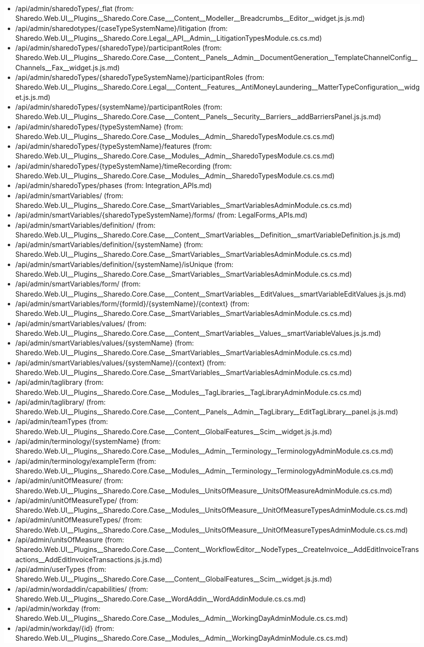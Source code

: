 - /api/admin/sharedoTypes/_flat (from: Sharedo.Web.UI__Plugins__Sharedo.Core.Case___Content__Modeller__Breadcrumbs__Editor__widget.js.js.md)
- /api/admin/sharedotypes/{caseTypeSystemName}/litigation (from: Sharedo.Web.UI__Plugins__Sharedo.Core.Legal__API__Admin__LitigationTypesModule.cs.cs.md)
- /api/admin/sharedoTypes/{sharedoType}/participantRoles (from: Sharedo.Web.UI__Plugins__Sharedo.Core.Case___Content__Panels__Admin__DocumentGeneration__TemplateChannelConfig__Channels__Fax__widget.js.js.md)
- /api/admin/sharedoTypes/{sharedoTypeSystemName}/participantRoles (from: Sharedo.Web.UI__Plugins__Sharedo.Core.Legal___Content__Features__AntiMoneyLaundering__MatterTypeConfiguration__widget.js.js.md)
- /api/admin/sharedoTypes/{systemName}/participantRoles (from: Sharedo.Web.UI__Plugins__Sharedo.Core.Case___Content__Panels__Security__Barriers__addBarriersPanel.js.js.md)
- /api/admin/sharedoTypes/{typeSystemName} (from: Sharedo.Web.UI__Plugins__Sharedo.Core.Case__Modules__Admin__SharedoTypesModule.cs.cs.md)
- /api/admin/sharedoTypes/{typeSystemName}/features (from: Sharedo.Web.UI__Plugins__Sharedo.Core.Case__Modules__Admin__SharedoTypesModule.cs.cs.md)
- /api/admin/sharedoTypes/{typeSystemName}/timeRecording (from: Sharedo.Web.UI__Plugins__Sharedo.Core.Case__Modules__Admin__SharedoTypesModule.cs.cs.md)
- /api/admin/sharedoTypes/phases (from: Integration_APIs.md)
- /api/admin/smartVariables/ (from: Sharedo.Web.UI__Plugins__Sharedo.Core.Case__SmartVariables__SmartVariablesAdminModule.cs.cs.md)
- /api/admin/smartVariables/{sharedoTypeSystemName}/forms/ (from: LegalForms_APIs.md)
- /api/admin/smartVariables/definition/ (from: Sharedo.Web.UI__Plugins__Sharedo.Core.Case___Content__SmartVariables__Definition__smartVariableDefinition.js.js.md)
- /api/admin/smartVariables/definition/{systemName} (from: Sharedo.Web.UI__Plugins__Sharedo.Core.Case__SmartVariables__SmartVariablesAdminModule.cs.cs.md)
- /api/admin/smartVariables/definition/{systemName}/isUnique (from: Sharedo.Web.UI__Plugins__Sharedo.Core.Case__SmartVariables__SmartVariablesAdminModule.cs.cs.md)
- /api/admin/smartVariables/form/ (from: Sharedo.Web.UI__Plugins__Sharedo.Core.Case___Content__SmartVariables__EditValues__smartVariableEditValues.js.js.md)
- /api/admin/smartVariables/form/{formId}/{systemName}/{context} (from: Sharedo.Web.UI__Plugins__Sharedo.Core.Case__SmartVariables__SmartVariablesAdminModule.cs.cs.md)
- /api/admin/smartVariables/values/ (from: Sharedo.Web.UI__Plugins__Sharedo.Core.Case___Content__SmartVariables__Values__smartVariableValues.js.js.md)
- /api/admin/smartVariables/values/{systemName} (from: Sharedo.Web.UI__Plugins__Sharedo.Core.Case__SmartVariables__SmartVariablesAdminModule.cs.cs.md)
- /api/admin/smartVariables/values/{systemName}/{context} (from: Sharedo.Web.UI__Plugins__Sharedo.Core.Case__SmartVariables__SmartVariablesAdminModule.cs.cs.md)
- /api/admin/taglibrary (from: Sharedo.Web.UI__Plugins__Sharedo.Core.Case__Modules__TagLibraries__TagLibraryAdminModule.cs.cs.md)
- /api/admin/taglibrary/ (from: Sharedo.Web.UI__Plugins__Sharedo.Core.Case___Content__Panels__Admin__TagLibrary__EditTagLibrary__panel.js.js.md)
- /api/admin/teamTypes (from: Sharedo.Web.UI__Plugins__Sharedo.Core.Case___Content__GlobalFeatures__Scim__widget.js.js.md)
- /api/admin/terminology/{systemName} (from: Sharedo.Web.UI__Plugins__Sharedo.Core.Case__Modules__Admin__Terminology__TerminologyAdminModule.cs.cs.md)
- /api/admin/terminology/exampleTerm (from: Sharedo.Web.UI__Plugins__Sharedo.Core.Case__Modules__Admin__Terminology__TerminologyAdminModule.cs.cs.md)
- /api/admin/unitOfMeasure/ (from: Sharedo.Web.UI__Plugins__Sharedo.Core.Case__Modules__UnitsOfMeasure__UnitsOfMeasureAdminModule.cs.cs.md)
- /api/admin/unitOfMeasureType/ (from: Sharedo.Web.UI__Plugins__Sharedo.Core.Case__Modules__UnitsOfMeasure__UnitOfMeasureTypesAdminModule.cs.cs.md)
- /api/admin/unitOfMeasureTypes/ (from: Sharedo.Web.UI__Plugins__Sharedo.Core.Case__Modules__UnitsOfMeasure__UnitOfMeasureTypesAdminModule.cs.cs.md)
- /api/admin/unitsOfMeasure (from: Sharedo.Web.UI__Plugins__Sharedo.Core.Case___Content__WorkflowEditor__NodeTypes__CreateInvoice__AddEditInvoiceTransactions__AddEditInvoiceTransactions.js.js.md)
- /api/admin/userTypes (from: Sharedo.Web.UI__Plugins__Sharedo.Core.Case___Content__GlobalFeatures__Scim__widget.js.js.md)
- /api/admin/wordaddin/capabilities/ (from: Sharedo.Web.UI__Plugins__Sharedo.Core.Case__WordAddin__WordAddinModule.cs.cs.md)
- /api/admin/workday (from: Sharedo.Web.UI__Plugins__Sharedo.Core.Case__Modules__Admin__WorkingDayAdminModule.cs.cs.md)
- /api/admin/workday/{id} (from: Sharedo.Web.UI__Plugins__Sharedo.Core.Case__Modules__Admin__WorkingDayAdminModule.cs.cs.md)